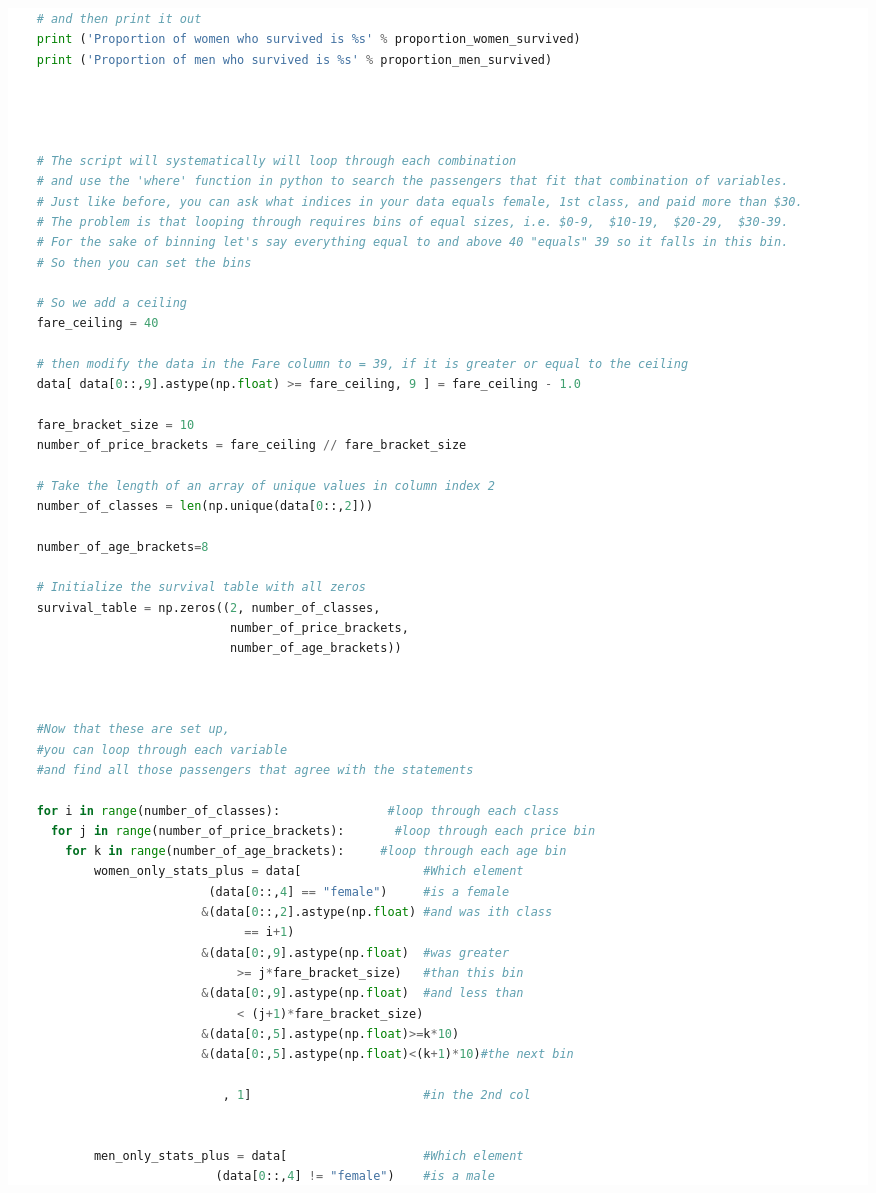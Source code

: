 ```Python
    # and then print it out
    print ('Proportion of women who survived is %s' % proportion_women_survived)
    print ('Proportion of men who survived is %s' % proportion_men_survived)




    # The script will systematically will loop through each combination 
    # and use the 'where' function in python to search the passengers that fit that combination of variables. 
    # Just like before, you can ask what indices in your data equals female, 1st class, and paid more than $30. 
    # The problem is that looping through requires bins of equal sizes, i.e. $0-9,  $10-19,  $20-29,  $30-39.  
    # For the sake of binning let's say everything equal to and above 40 "equals" 39 so it falls in this bin. 
    # So then you can set the bins

    # So we add a ceiling
    fare_ceiling = 40

    # then modify the data in the Fare column to = 39, if it is greater or equal to the ceiling
    data[ data[0::,9].astype(np.float) >= fare_ceiling, 9 ] = fare_ceiling - 1.0

    fare_bracket_size = 10
    number_of_price_brackets = fare_ceiling // fare_bracket_size

    # Take the length of an array of unique values in column index 2
    number_of_classes = len(np.unique(data[0::,2]))

    number_of_age_brackets=8 

    # Initialize the survival table with all zeros
    survival_table = np.zeros((2, number_of_classes, 
                               number_of_price_brackets,
                               number_of_age_brackets))



    #Now that these are set up, 
    #you can loop through each variable 
    #and find all those passengers that agree with the statements

    for i in range(number_of_classes):               #loop through each class
      for j in range(number_of_price_brackets):       #loop through each price bin
        for k in range(number_of_age_brackets):     #loop through each age bin
            women_only_stats_plus = data[                 #Which element           
                            (data[0::,4] == "female")     #is a female
                           &(data[0::,2].astype(np.float) #and was ith class
                                 == i+1)                        
                           &(data[0:,9].astype(np.float)  #was greater 
                                >= j*fare_bracket_size)   #than this bin              
                           &(data[0:,9].astype(np.float)  #and less than
                                < (j+1)*fare_bracket_size)
                           &(data[0:,5].astype(np.float)>=k*10)
                           &(data[0:,5].astype(np.float)<(k+1)*10)#the next bin

                              , 1]                        #in the 2nd col                           


            men_only_stats_plus = data[                   #Which element           
                             (data[0::,4] != "female")    #is a male
```